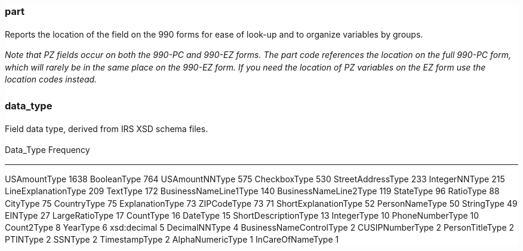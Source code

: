 


### part

Reports the location of the field on the 990 forms for ease of look-up and to organize variables by groups.

*Note that PZ fields occur on both the 990-PC and 990-EZ forms. The part code references the location on the full 990-PC form, which will rarely be in the same place on the 990-EZ form. If you need the location of PZ variables on the EZ form use the location codes instead.*


### data_type

Field data type, derived from IRS XSD schema files. 


Data_Type                  Frequency
------------------------  ----------
USAmountType                    1638
BooleanType                      764
USAmountNNType                   575
CheckboxType                     530
StreetAddressType                233
IntegerNNType                    215
LineExplanationType              209
TextType                         172
BusinessNameLine1Type            140
BusinessNameLine2Type            119
StateType                         96
RatioType                         88
CityType                          75
CountryType                       75
ExplanationType                   73
ZIPCodeType                       73
                                  71
ShortExplanationType              52
PersonNameType                    50
StringType                        49
EINType                           27
LargeRatioType                    17
CountType                         16
DateType                          15
ShortDescriptionType              13
IntegerType                       10
PhoneNumberType                   10
Count2Type                         8
YearType                           6
xsd:decimal                        5
DecimalNNType                      4
BusinessNameControlType            2
CUSIPNumberType                    2
PersonTitleType                    2
PTINType                           2
SSNType                            2
TimestampType                      2
AlphaNumericType                   1
InCareOfNameType                   1
